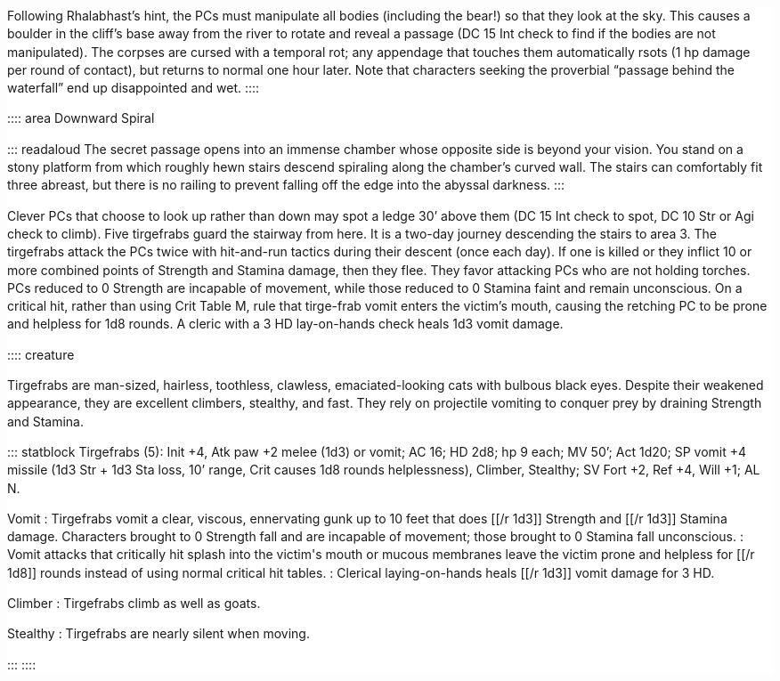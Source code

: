 Following Rhalabhast’s hint, the PCs must manipulate all bodies  (including  the  bear!)  so  that  they  look  at  the  sky.  This causes a boulder in the cliff’s base away from the river to rotate and reveal a passage (DC 15 Int check to find if the bodies are not manipulated). The corpses are cursed with a temporal rot; any appendage that touches them automatically rsots (1 hp damage per round of contact), but returns to normal one hour later. Note that characters seeking the proverbial  “passage  behind  the  waterfall”  end  up  disappointed and wet.
::::

:::: area
Downward  Spiral

::: readaloud
The secret passage opens into an immense chamber whose opposite side is beyond your vision. You stand on a stony platform from which roughly hewn stairs descend spiraling along the chamber’s curved wall. The stairs can comfortably fit three abreast, but there is no railing to prevent falling off the edge into the abyssal darkness. 
:::

Clever  PCs  that  choose  to  look  up  rather  than  down  may  spot a ledge 30’ above them (DC 15 Int check to spot, DC 10 Str or Agi check to climb). Five tirgefrabs guard the stairway from here. It is a two-day journey descending the stairs to area 3. The tirgefrabs attack the PCs twice with hit-and-run tactics during their descent (once each day). If one is killed or they inflict 10 or more combined points of Strength and Stamina damage, then they flee. They favor attacking PCs who are not holding torches. PCs reduced to 0 Strength are incapable of movement, while those reduced to 0 Stamina faint and remain unconscious. On a critical  hit,  rather  than  using  Crit  Table  M,  rule  that  tirge-frab vomit enters the victim’s mouth, causing the retching PC to be prone and helpless for 1d8 rounds. A cleric with a 3 HD lay-on-hands check heals 1d3 vomit damage.  

:::: creature

Tirgefrabs   are   man-sized,   hairless,   toothless,   clawless,   emaciated-looking  cats  with  bulbous  black  eyes.  Despite  their  weakened  appearance,  they  are  excellent  climbers,  stealthy, and fast. They rely on projectile vomiting to conquer prey by draining Strength and Stamina.

::: statblock
Tirgefrabs  (5):  Init  +4,  Atk  paw  +2  melee  (1d3)  or  vomit;  AC 16; HD 2d8; hp 9 each; MV 50’; Act 1d20; SP vomit +4 missile (1d3 Str + 1d3 Sta loss, 10’ range, Crit causes 1d8 rounds helplessness), Climber, Stealthy; SV Fort +2, Ref +4, Will +1; AL N.

Vomit
: Tirgefrabs vomit a clear, viscous, ennervating gunk up to 10 feet that does [[/r 1d3]] Strength and [[/r 1d3]] Stamina damage. Characters brought to 0 Strength fall and are incapable of movement; those brought to 0 Stamina fall unconscious.
: Vomit attacks that critically hit splash into the victim's mouth or mucous membranes leave the victim prone and helpless for [[/r 1d8]] rounds instead of using normal critical hit tables.
: Clerical laying-on-hands heals [[/r 1d3]]  vomit damage for 3 HD.

Climber
: Tirgefrabs climb as well as goats.

Stealthy
: Tirgefrabs are nearly silent when moving.

:::
::::
